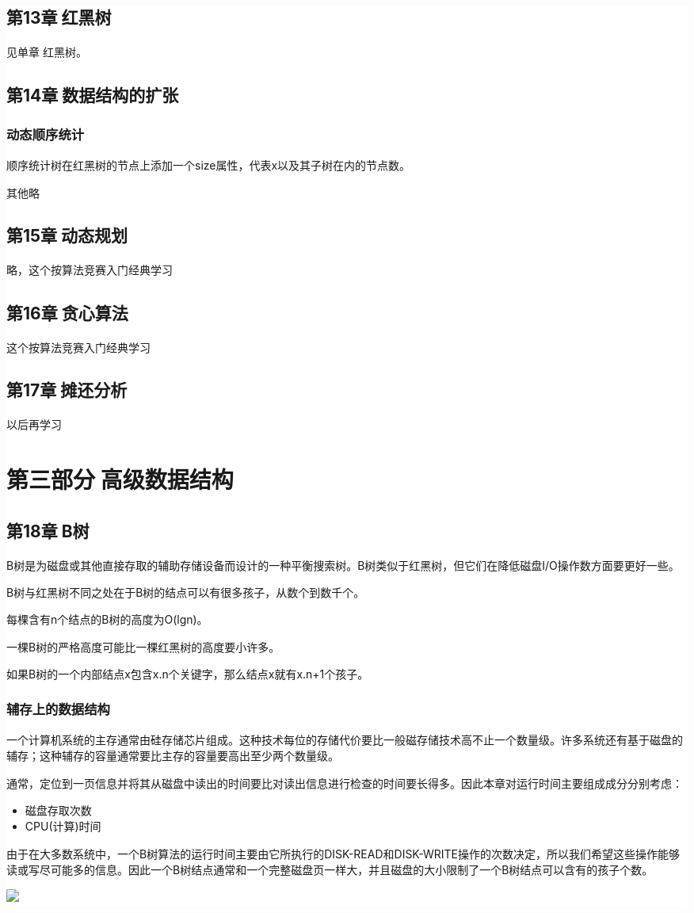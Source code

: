 ## 第13章 红黑树

见单章 红黑树。

## 第14章 数据结构的扩张

### 动态顺序统计

顺序统计树在红黑树的节点上添加一个size属性，代表x以及其子树在内的节点数。

其他略

## 第15章 动态规划

略，这个按算法竞赛入门经典学习

## 第16章 贪心算法

这个按算法竞赛入门经典学习

## 第17章 摊还分析

以后再学习

# 第三部分 高级数据结构

## 第18章 B树

B树是为磁盘或其他直接存取的辅助存储设备而设计的一种平衡搜索树。B树类似于红黑树，但它们在降低磁盘I/O操作数方面要更好一些。

B树与红黑树不同之处在于B树的结点可以有很多孩子，从数个到数千个。

每棵含有n个结点的B树的高度为O(lgn)。

一棵B树的严格高度可能比一棵红黑树的高度要小许多。

如果B树的一个内部结点x包含x.n个关键字，那么结点x就有x.n+1个孩子。

### 辅存上的数据结构

一个计算机系统的主存通常由硅存储芯片组成。这种技术每位的存储代价要比一般磁存储技术高不止一个数量级。许多系统还有基于磁盘的辅存；这种辅存的容量通常要比主存的容量要高出至少两个数量级。

通常，定位到一页信息并将其从磁盘中读出的时间要比对读出信息进行检查的时间要长得多。因此本章对运行时间主要组成成分分别考虑：

* 磁盘存取次数
* CPU(计算)时间

由于在大多数系统中，一个B树算法的运行时间主要由它所执行的DISK-READ和DISK-WRITE操作的次数决定，所以我们希望这些操作能够读或写尽可能多的信息。因此一个B树结点通常和一个完整磁盘页一样大，并且磁盘的大小限制了一个B树结点可以含有的孩子个数。

![](https://pic.imgdb.cn/item/5edb84d5c2a9a83be5eabfb4.jpg)
